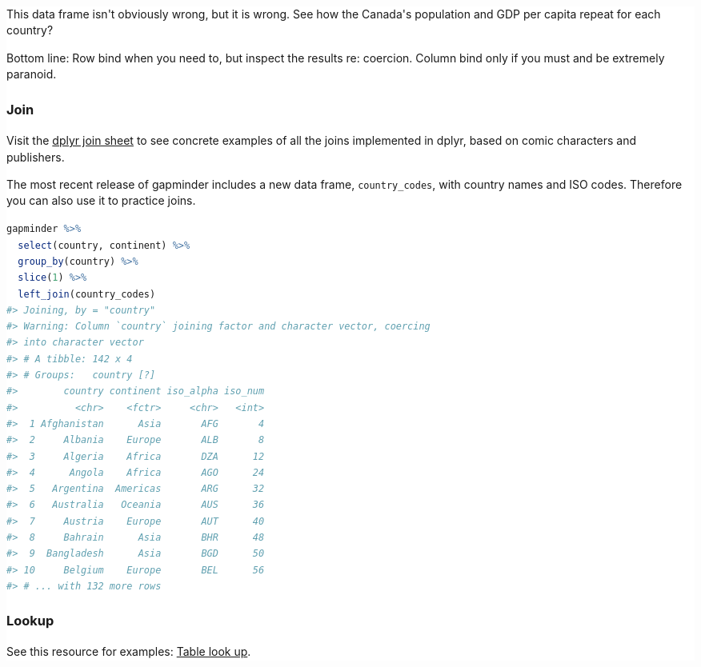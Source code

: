 This data frame isn't obviously wrong, but it is wrong. See how the Canada's population and GDP per capita repeat for each country?

Bottom line: Row bind when you need to, but inspect the results re: coercion. Column bind only if you must and be extremely paranoid.

### Join

Visit the [dplyr join sheet](bit001_dplyr-sheet.html) to see concrete examples of all the joins implemented in dplyr, based on comic characters and publishers.

The most recent release of gapminder includes a new data frame, `country_codes`, with country names and ISO codes. Therefore you can also use it to practice joins.


```r
gapminder %>% 
  select(country, continent) %>% 
  group_by(country) %>% 
  slice(1) %>% 
  left_join(country_codes)
#> Joining, by = "country"
#> Warning: Column `country` joining factor and character vector, coercing
#> into character vector
#> # A tibble: 142 x 4
#> # Groups:   country [?]
#>        country continent iso_alpha iso_num
#>          <chr>    <fctr>     <chr>   <int>
#>  1 Afghanistan      Asia       AFG       4
#>  2     Albania    Europe       ALB       8
#>  3     Algeria    Africa       DZA      12
#>  4      Angola    Africa       AGO      24
#>  5   Argentina  Americas       ARG      32
#>  6   Australia   Oceania       AUS      36
#>  7     Austria    Europe       AUT      40
#>  8     Bahrain      Asia       BHR      48
#>  9  Bangladesh      Asia       BGD      50
#> 10     Belgium    Europe       BEL      56
#> # ... with 132 more rows
```

### Lookup

See this resource for examples: [Table look up](bit008_lookup.html).
